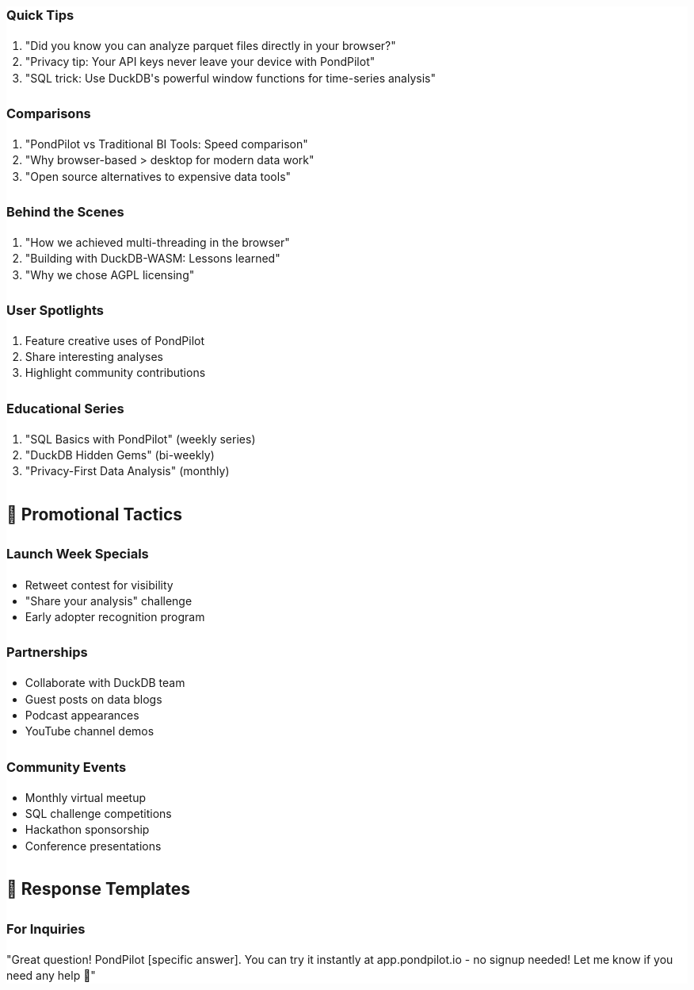 ### Quick Tips
1. "Did you know you can analyze parquet files directly in your browser?"
2. "Privacy tip: Your API keys never leave your device with PondPilot"
3. "SQL trick: Use DuckDB's powerful window functions for time-series analysis"

### Comparisons
1. "PondPilot vs Traditional BI Tools: Speed comparison"
2. "Why browser-based > desktop for modern data work"
3. "Open source alternatives to expensive data tools"

### Behind the Scenes
1. "How we achieved multi-threading in the browser"
2. "Building with DuckDB-WASM: Lessons learned"
3. "Why we chose AGPL licensing"

### User Spotlights
1. Feature creative uses of PondPilot
2. Share interesting analyses
3. Highlight community contributions

### Educational Series
1. "SQL Basics with PondPilot" (weekly series)
2. "DuckDB Hidden Gems" (bi-weekly)
3. "Privacy-First Data Analysis" (monthly)

## 🎯 Promotional Tactics

### Launch Week Specials
- Retweet contest for visibility
- "Share your analysis" challenge
- Early adopter recognition program

### Partnerships
- Collaborate with DuckDB team
- Guest posts on data blogs
- Podcast appearances
- YouTube channel demos

### Community Events
- Monthly virtual meetup
- SQL challenge competitions
- Hackathon sponsorship
- Conference presentations

## 📝 Response Templates

### For Inquiries
"Great question! PondPilot [specific answer]. You can try it instantly at app.pondpilot.io - no signup needed! Let me know if you need any help 🦆"
